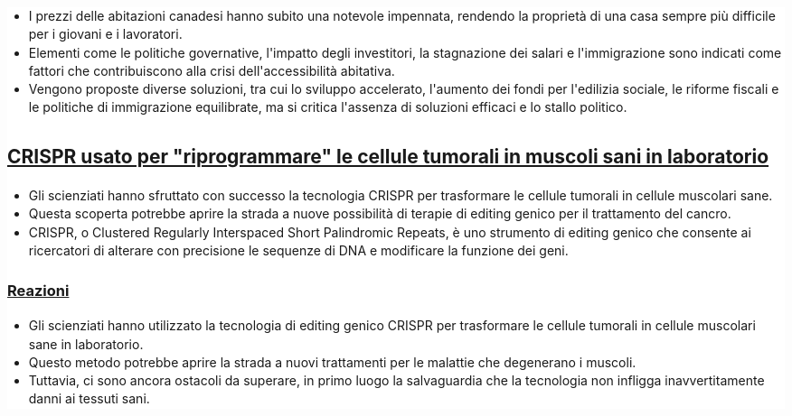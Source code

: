 - I prezzi delle abitazioni canadesi hanno subito una notevole impennata, rendendo la proprietà di una casa sempre più difficile per i giovani e i lavoratori.
- Elementi come le politiche governative, l'impatto degli investitori, la stagnazione dei salari e l'immigrazione sono indicati come fattori che contribuiscono alla crisi dell'accessibilità abitativa.
- Vengono proposte diverse soluzioni, tra cui lo sviluppo accelerato, l'aumento dei fondi per l'edilizia sociale, le riforme fiscali e le politiche di immigrazione equilibrate, ma si critica l'assenza di soluzioni efficaci e lo stallo politico.

## [CRISPR usato per "riprogrammare" le cellule tumorali in muscoli sani in laboratorio](https://www.livescience.com/health/cancer/crispr-used-to-reprogram-cancer-cells-into-healthy-muscle-in-the-lab)

- Gli scienziati hanno sfruttato con successo la tecnologia CRISPR per trasformare le cellule tumorali in cellule muscolari sane.
- Questa scoperta potrebbe aprire la strada a nuove possibilità di terapie di editing genico per il trattamento del cancro.
- CRISPR, o Clustered Regularly Interspaced Short Palindromic Repeats, è uno strumento di editing genico che consente ai ricercatori di alterare con precisione le sequenze di DNA e modificare la funzione dei geni.

### [Reazioni](https://news.ycombinator.com/item?id=37444477)

- Gli scienziati hanno utilizzato la tecnologia di editing genico CRISPR per trasformare le cellule tumorali in cellule muscolari sane in laboratorio.
- Questo metodo potrebbe aprire la strada a nuovi trattamenti per le malattie che degenerano i muscoli.
- Tuttavia, ci sono ancora ostacoli da superare, in primo luogo la salvaguardia che la tecnologia non infligga inavvertitamente danni ai tessuti sani.

<head>
  <meta property="og:title" content="Chiedere a 60 laureati in LLM una serie di 20 domande" />
  <meta property="og:type" content="website" />
  <meta property="og:image" content="https://og.cho.sh/api/og/?title=Chiedere%20a%2060%20laureati%20in%20LLM%20una%20serie%20di%2020%20domande&subheading=domenica%2010%20settembre%202023%3A%20Riassunto%20di%20Hacker%20News" />
</head>
